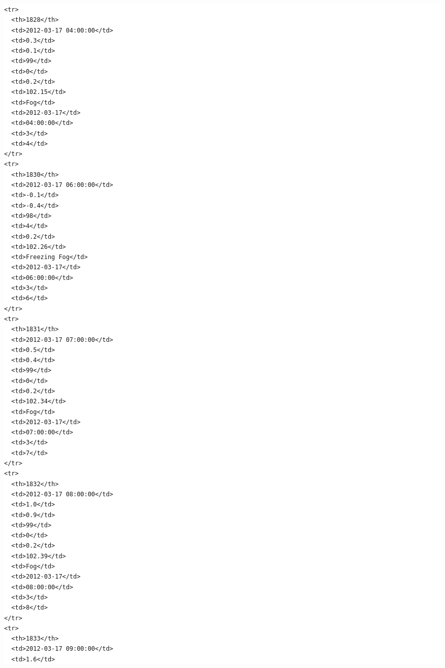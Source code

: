     <tr>
      <th>1828</th>
      <td>2012-03-17 04:00:00</td>
      <td>0.3</td>
      <td>0.1</td>
      <td>99</td>
      <td>0</td>
      <td>0.2</td>
      <td>102.15</td>
      <td>Fog</td>
      <td>2012-03-17</td>
      <td>04:00:00</td>
      <td>3</td>
      <td>4</td>
    </tr>
    <tr>
      <th>1830</th>
      <td>2012-03-17 06:00:00</td>
      <td>-0.1</td>
      <td>-0.4</td>
      <td>98</td>
      <td>4</td>
      <td>0.2</td>
      <td>102.26</td>
      <td>Freezing Fog</td>
      <td>2012-03-17</td>
      <td>06:00:00</td>
      <td>3</td>
      <td>6</td>
    </tr>
    <tr>
      <th>1831</th>
      <td>2012-03-17 07:00:00</td>
      <td>0.5</td>
      <td>0.4</td>
      <td>99</td>
      <td>0</td>
      <td>0.2</td>
      <td>102.34</td>
      <td>Fog</td>
      <td>2012-03-17</td>
      <td>07:00:00</td>
      <td>3</td>
      <td>7</td>
    </tr>
    <tr>
      <th>1832</th>
      <td>2012-03-17 08:00:00</td>
      <td>1.0</td>
      <td>0.9</td>
      <td>99</td>
      <td>0</td>
      <td>0.2</td>
      <td>102.39</td>
      <td>Fog</td>
      <td>2012-03-17</td>
      <td>08:00:00</td>
      <td>3</td>
      <td>8</td>
    </tr>
    <tr>
      <th>1833</th>
      <td>2012-03-17 09:00:00</td>
      <td>1.6</td>